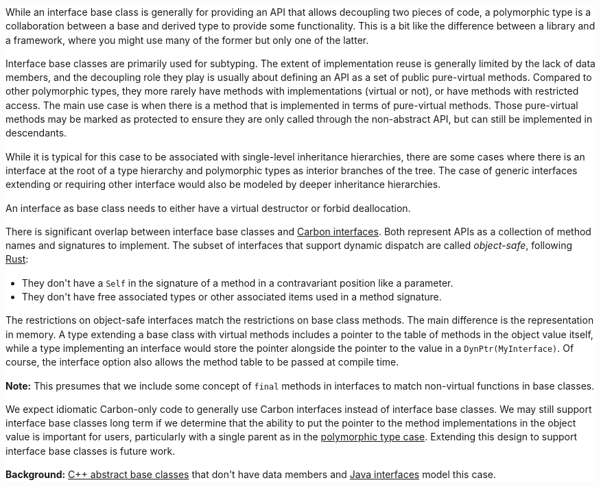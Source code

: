 While an interface base class is generally for providing an API that allows
decoupling two pieces of code, a polymorphic type is a collaboration between a
base and derived type to provide some functionality. This is a bit like the
difference between a library and a framework, where you might use many of the
former but only one of the latter.

Interface base classes are primarily used for subtyping. The extent of
implementation reuse is generally limited by the lack of data members, and the
decoupling role they play is usually about defining an API as a set of public
pure-virtual methods. Compared to other polymorphic types, they more rarely have
methods with implementations (virtual or not), or have methods with restricted
access. The main use case is when there is a method that is implemented in terms
of pure-virtual methods. Those pure-virtual methods may be marked as protected
to ensure they are only called through the non-abstract API, but can still be
implemented in descendants.

While it is typical for this case to be associated with single-level inheritance
hierarchies, there are some cases where there is an interface at the root of a
type hierarchy and polymorphic types as interior branches of the tree. The case
of generic interfaces extending or requiring other interface would also be
modeled by deeper inheritance hierarchies.

An interface as base class needs to either have a virtual destructor or forbid
deallocation.

There is significant overlap between interface base classes and
[Carbon interfaces](generics/overview.md#interfaces). Both represent APIs as a
collection of method names and signatures to implement. The subset of interfaces
that support dynamic dispatch are called _object-safe_, following
[Rust](https://doc.rust-lang.org/reference/items/traits.html#object-safety):

-   They don't have a `Self` in the signature of a method in a contravariant
    position like a parameter.
-   They don't have free associated types or other associated items used in a
    method signature.

The restrictions on object-safe interfaces match the restrictions on base class
methods. The main difference is the representation in memory. A type extending a
base class with virtual methods includes a pointer to the table of methods in
the object value itself, while a type implementing an interface would store the
pointer alongside the pointer to the value in a `DynPtr(MyInterface)`. Of
course, the interface option also allows the method table to be passed at
compile time.

**Note:** This presumes that we include some concept of `final` methods in
interfaces to match non-virtual functions in base classes.

We expect idiomatic Carbon-only code to generally use Carbon interfaces instead
of interface base classes. We may still support interface base classes long term
if we determine that the ability to put the pointer to the method
implementations in the object value is important for users, particularly with a
single parent as in the [polymorphic type case](#polymorphic-types). Extending
this design to support interface base classes is future work.

**Background:**
[C++ abstract base classes](https://en.wikipedia.org/wiki/Abstract_type) that
don't have data members and
[Java interfaces](<https://en.wikipedia.org/wiki/Interface_(Java)>) model this
case.

